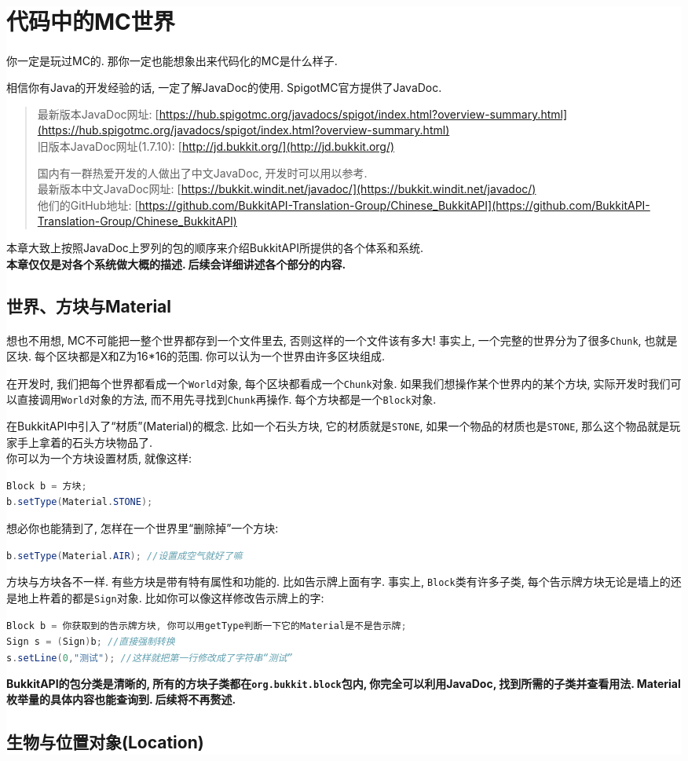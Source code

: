 # 代码中的MC世界

你一定是玩过MC的. 那你一定也能想象出来代码化的MC是什么样子.

相信你有Java的开发经验的话, 一定了解JavaDoc的使用. SpigotMC官方提供了JavaDoc.  
> 最新版本JavaDoc网址: [https://hub.spigotmc.org/javadocs/spigot/index.html?overview-summary.html](https://hub.spigotmc.org/javadocs/spigot/index.html?overview-summary.html)  
> 旧版本JavaDoc网址(1.7.10): [http://jd.bukkit.org/](http://jd.bukkit.org/)
>   
> 国内有一群热爱开发的人做出了中文JavaDoc, 开发时可以用以参考.  
> 最新版本中文JavaDoc网址: [https://bukkit.windit.net/javadoc/](https://bukkit.windit.net/javadoc/)   
> 他们的GitHub地址: [https://github.com/BukkitAPI-Translation-Group/Chinese_BukkitAPI](https://github.com/BukkitAPI-Translation-Group/Chinese_BukkitAPI)  

本章大致上按照JavaDoc上罗列的包的顺序来介绍BukkitAPI所提供的各个体系和系统.  
**本章仅仅是对各个系统做大概的描述. 后续会详细讲述各个部分的内容.**

## 世界、方块与Material

想也不用想, MC不可能把一整个世界都存到一个文件里去, 否则这样的一个文件该有多大!
事实上, 一个完整的世界分为了很多`Chunk`, 也就是区块. 每个区块都是X和Z为16*16的范围. 你可以认为一个世界由许多区块组成.

在开发时, 我们把每个世界都看成一个`World`对象, 每个区块都看成一个`Chunk`对象.
如果我们想操作某个世界内的某个方块, 实际开发时我们可以直接调用`World`对象的方法, 而不用先寻找到`Chunk`再操作.
每个方块都是一个`Block`对象.  

在BukkitAPI中引入了“材质”(Material)的概念. 比如一个石头方块, 它的材质就是`STONE`, 如果一个物品的材质也是`STONE`, 那么这个物品就是玩家手上拿着的石头方块物品了.  
你可以为一个方块设置材质, 就像这样:  

```java
Block b = 方块;
b.setType(Material.STONE);
```

想必你也能猜到了, 怎样在一个世界里“删除掉”一个方块:

```java
b.setType(Material.AIR); //设置成空气就好了嘛
```

方块与方块各不一样. 有些方块是带有特有属性和功能的. 比如告示牌上面有字. 事实上, `Block`类有许多子类, 每个告示牌方块无论是墙上的还是地上杵着的都是`Sign`对象. 比如你可以像这样修改告示牌上的字:  

```java
Block b = 你获取到的告示牌方块, 你可以用getType判断一下它的Material是不是告示牌;
Sign s = (Sign)b; //直接强制转换
s.setLine(0,"测试"); //这样就把第一行修改成了字符串“测试”
```

**BukkitAPI的包分类是清晰的, 所有的方块子类都在`org.bukkit.block`包内, 你完全可以利用JavaDoc, 找到所需的子类并查看用法. Material枚举量的具体内容也能查询到. 后续将不再赘述.**

## 生物与位置对象(Location)
